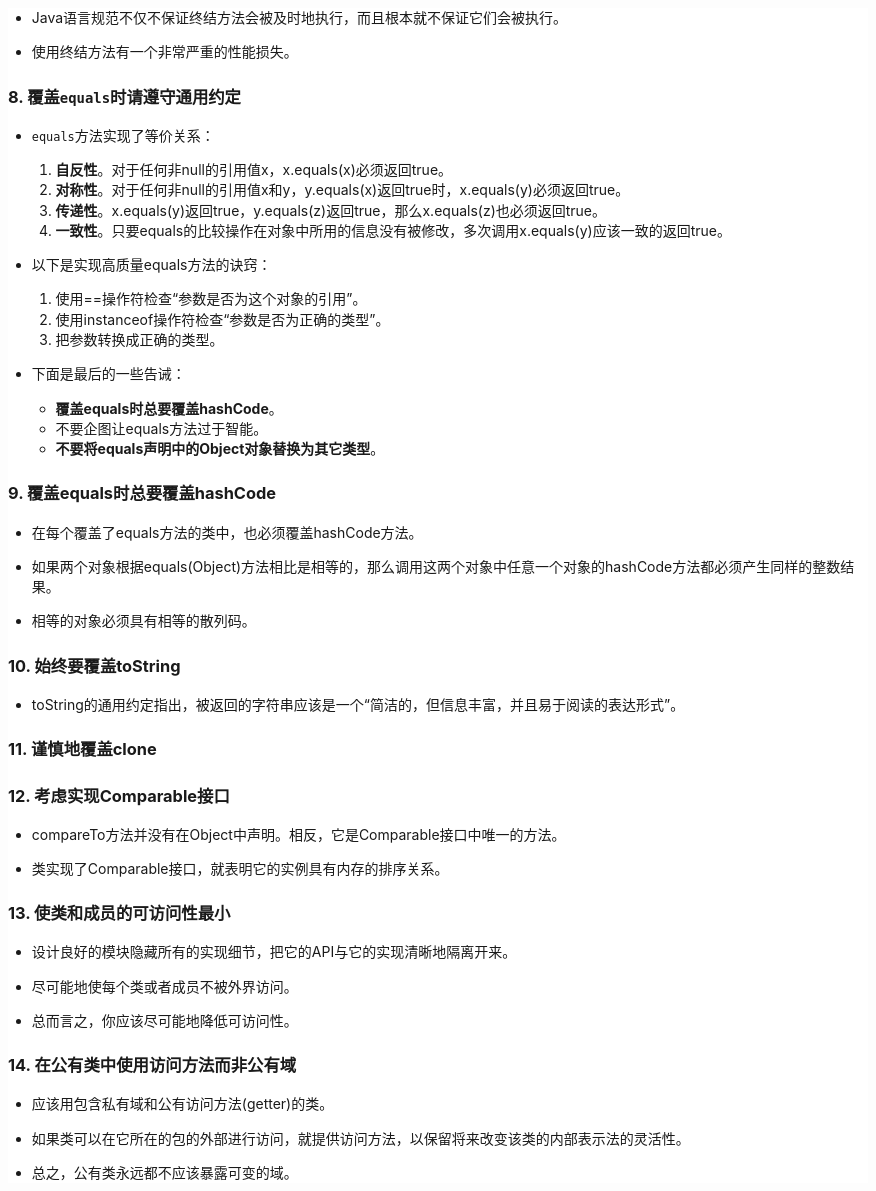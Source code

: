 * Java语言规范不仅不保证终结方法会被及时地执行，而且根本就不保证它们会被执行。

* 使用终结方法有一个非常严重的性能损失。

### 8. 覆盖`equals`时请遵守通用约定
* `equals`方法实现了等价关系：
    1. **自反性**。对于任何非null的引用值x，x.equals(x)必须返回true。
    2. **对称性**。对于任何非null的引用值x和y，y.equals(x)返回true时，x.equals(y)必须返回true。
    3. **传递性**。x.equals(y)返回true，y.equals(z)返回true，那么x.equals(z)也必须返回true。
    4. **一致性**。只要equals的比较操作在对象中所用的信息没有被修改，多次调用x.equals(y)应该一致的返回true。



* 以下是实现高质量equals方法的诀窍：
    1. 使用==操作符检查“参数是否为这个对象的引用”。
    2. 使用instanceof操作符检查“参数是否为正确的类型”。
    3. 把参数转换成正确的类型。



* 下面是最后的一些告诫：
    * **覆盖equals时总要覆盖hashCode**。
    * 不要企图让equals方法过于智能。
    * **不要将equals声明中的Object对象替换为其它类型**。

### 9. 覆盖equals时总要覆盖hashCode
* 在每个覆盖了equals方法的类中，也必须覆盖hashCode方法。

* 如果两个对象根据equals(Object)方法相比是相等的，那么调用这两个对象中任意一个对象的hashCode方法都必须产生同样的整数结果。

* 相等的对象必须具有相等的散列码。

### 10. 始终要覆盖toString
* toString的通用约定指出，被返回的字符串应该是一个“简洁的，但信息丰富，并且易于阅读的表达形式”。

### 11. 谨慎地覆盖clone

### 12. 考虑实现Comparable接口
* compareTo方法并没有在Object中声明。相反，它是Comparable接口中唯一的方法。

* 类实现了Comparable接口，就表明它的实例具有内存的排序关系。

### 13. 使类和成员的可访问性最小
* 设计良好的模块隐藏所有的实现细节，把它的API与它的实现清晰地隔离开来。

* 尽可能地使每个类或者成员不被外界访问。

* 总而言之，你应该尽可能地降低可访问性。

### 14. 在公有类中使用访问方法而非公有域
* 应该用包含私有域和公有访问方法(getter)的类。

* 如果类可以在它所在的包的外部进行访问，就提供访问方法，以保留将来改变该类的内部表示法的灵活性。

* 总之，公有类永远都不应该暴露可变的域。
